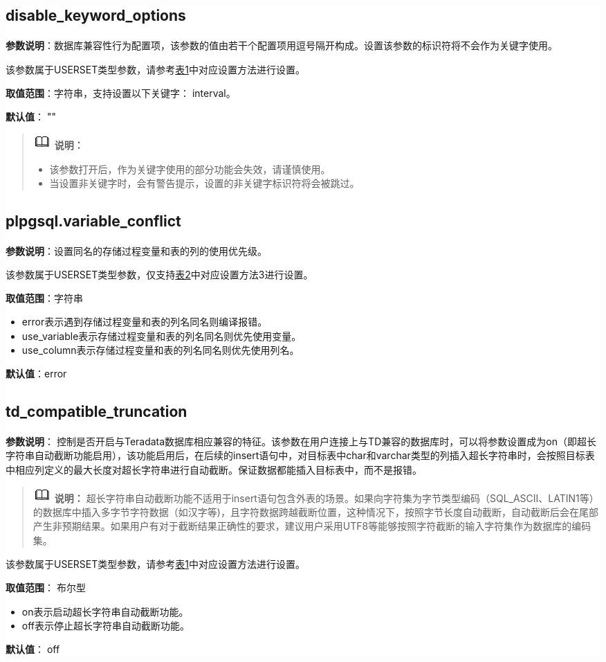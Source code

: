 ## disable_keyword_options

**参数说明**：数据库兼容性行为配置项，该参数的值由若干个配置项用逗号隔开构成。设置该参数的标识符将不会作为关键字使用。

该参数属于USERSET类型参数，请参考[表1](重设参数.md#zh-cn_topic_0283137176_zh-cn_topic_0237121562_zh-cn_topic_0059777490_t91a6f212010f4503b24d7943aed6d846)中对应设置方法进行设置。

**取值范围**：字符串，支持设置以下关键字： interval。

**默认值**： ""

>![](public_sys-resources/icon-note.png) **说明：** 
>
>-   该参数打开后，作为关键字使用的部分功能会失效，请谨慎使用。
>-   当设置非关键字时，会有警告提示，设置的非关键字标识符将会被跳过。

## plpgsql.variable\_conflict<a name="section644112422314"></a>

**参数说明**：设置同名的存储过程变量和表的列的使用优先级。

该参数属于USERSET类型参数，仅支持[表2](重设参数.md#zh-cn_topic_0283137176_zh-cn_topic_0237121562_zh-cn_topic_0059777490_t290c8f15953843db8d8e53d867cd893d)中对应设置方法3进行设置。

**取值范围**：字符串

-   error表示遇到存储过程变量和表的列名同名则编译报错。
-   use\_variable表示存储过程变量和表的列名同名则优先使用变量。
-   use\_column表示存储过程变量和表的列名同名则优先使用列名。

**默认值**：error

## td\_compatible\_truncation<a name="zh-cn_topic_0283137001_zh-cn_topic_0237124738_zh-cn_topic_0059779195_sb8212ce57eb9432a972e390f77203b7c"></a>

**参数说明**： 控制是否开启与Teradata数据库相应兼容的特征。该参数在用户连接上与TD兼容的数据库时，可以将参数设置成为on（即超长字符串自动截断功能启用），该功能启用后，在后续的insert语句中，对目标表中char和varchar类型的列插入超长字符串时，会按照目标表中相应列定义的最大长度对超长字符串进行自动截断。保证数据都能插入目标表中，而不是报错。

>![](public_sys-resources/icon-note.png) **说明：**
>超长字符串自动截断功能不适用于insert语句包含外表的场景。如果向字符集为字节类型编码（SQL\_ASCII、LATIN1等）的数据库中插入多字节字符数据（如汉字等)，且字符数据跨越截断位置，这种情况下，按照字节长度自动截断，自动截断后会在尾部产生非预期结果。如果用户有对于截断结果正确性的要求，建议用户采用UTF8等能够按照字符截断的输入字符集作为数据库的编码集。

该参数属于USERSET类型参数，请参考[表1](重设参数.md#zh-cn_topic_0237121562_zh-cn_topic_0059777490_t91a6f212010f4503b24d7943aed6d846)中对应设置方法进行设置。

**取值范围**： 布尔型

-   on表示启动超长字符串自动截断功能。
-   off表示停止超长字符串自动截断功能。

**默认值**： off
